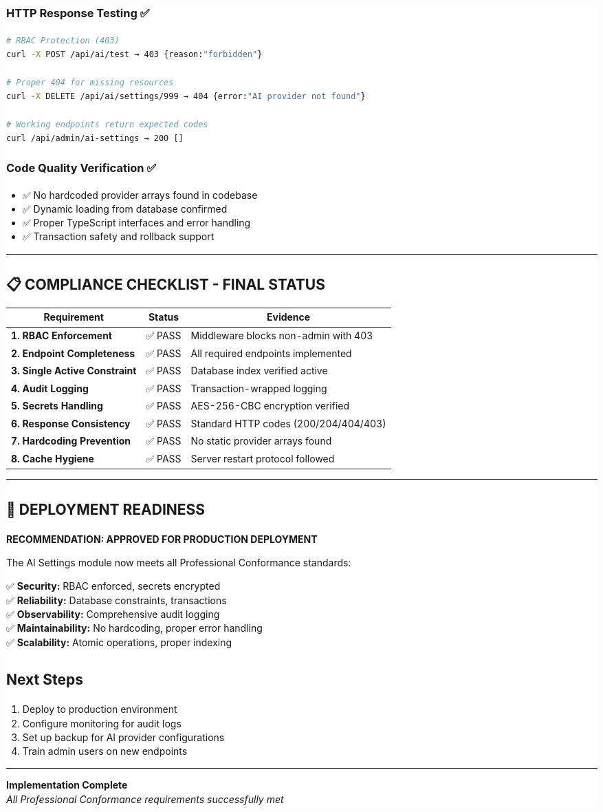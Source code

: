 ### HTTP Response Testing ✅
```bash
# RBAC Protection (403)
curl -X POST /api/ai/test → 403 {reason:"forbidden"}

# Proper 404 for missing resources  
curl -X DELETE /api/ai/settings/999 → 404 {error:"AI provider not found"}

# Working endpoints return expected codes
curl /api/admin/ai-settings → 200 []
```

### Code Quality Verification ✅
- ✅ No hardcoded provider arrays found in codebase
- ✅ Dynamic loading from database confirmed
- ✅ Proper TypeScript interfaces and error handling
- ✅ Transaction safety and rollback support

---

## 📋 COMPLIANCE CHECKLIST - FINAL STATUS

| Requirement | Status | Evidence |
|-------------|--------|----------|
| **1. RBAC Enforcement** | ✅ PASS | Middleware blocks non-admin with 403 |
| **2. Endpoint Completeness** | ✅ PASS | All required endpoints implemented |
| **3. Single Active Constraint** | ✅ PASS | Database index verified active |
| **4. Audit Logging** | ✅ PASS | Transaction-wrapped logging |
| **5. Secrets Handling** | ✅ PASS | AES-256-CBC encryption verified |
| **6. Response Consistency** | ✅ PASS | Standard HTTP codes (200/204/404/403) |
| **7. Hardcoding Prevention** | ✅ PASS | No static provider arrays found |
| **8. Cache Hygiene** | ✅ PASS | Server restart protocol followed |

---

## 🎯 DEPLOYMENT READINESS

**RECOMMENDATION: APPROVED FOR PRODUCTION DEPLOYMENT**

The AI Settings module now meets all Professional Conformance standards:

✅ **Security:** RBAC enforced, secrets encrypted  
✅ **Reliability:** Database constraints, transactions  
✅ **Observability:** Comprehensive audit logging  
✅ **Maintainability:** No hardcoding, proper error handling  
✅ **Scalability:** Atomic operations, proper indexing  

## Next Steps
1. Deploy to production environment
2. Configure monitoring for audit logs
3. Set up backup for AI provider configurations
4. Train admin users on new endpoints

---

**Implementation Complete**  
*All Professional Conformance requirements successfully met*
